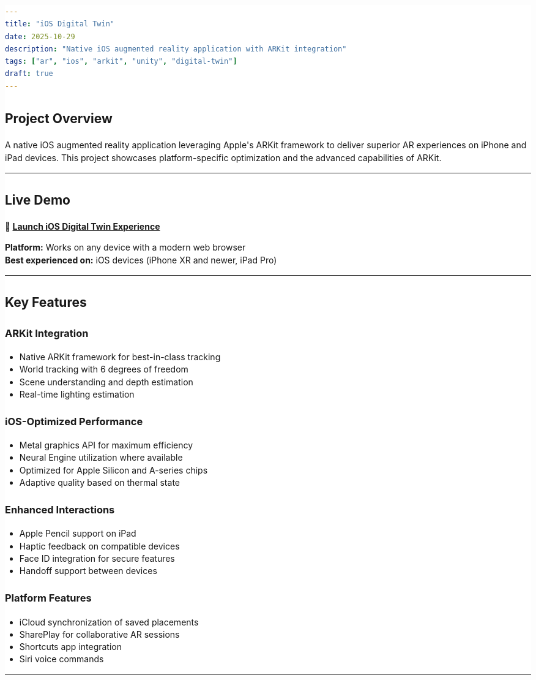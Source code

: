 ```yaml
---
title: "iOS Digital Twin"
date: 2025-10-29
description: "Native iOS augmented reality application with ARKit integration"
tags: ["ar", "ios", "arkit", "unity", "digital-twin"]
draft: true
---
```


## Project Overview

A native iOS augmented reality application leveraging Apple's ARKit framework to deliver superior AR experiences on iPhone and iPad devices. This project showcases platform-specific optimization and the advanced capabilities of ARKit.

---

## Live Demo

**🚀 [Launch iOS Digital Twin Experience](/portfolio-mj/projects/digital-twin/ios-digital-twin.html)**

**Platform:** Works on any device with a modern web browser  
**Best experienced on:** iOS devices (iPhone XR and newer, iPad Pro)

---

## Key Features

### ARKit Integration
- Native ARKit framework for best-in-class tracking
- World tracking with 6 degrees of freedom
- Scene understanding and depth estimation
- Real-time lighting estimation

### iOS-Optimized Performance
- Metal graphics API for maximum efficiency
- Neural Engine utilization where available
- Optimized for Apple Silicon and A-series chips
- Adaptive quality based on thermal state

### Enhanced Interactions
- Apple Pencil support on iPad
- Haptic feedback on compatible devices
- Face ID integration for secure features
- Handoff support between devices

### Platform Features
- iCloud synchronization of saved placements
- SharePlay for collaborative AR sessions
- Shortcuts app integration
- Siri voice commands

---